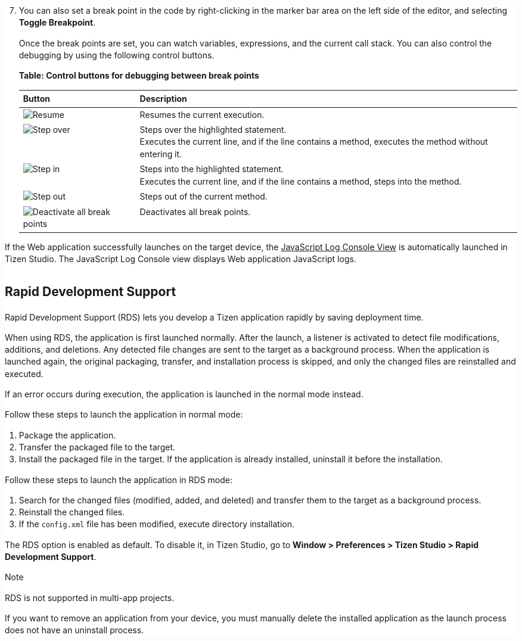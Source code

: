 7.  You can also set a break point in the code by right-clicking in the marker bar area on the left side of the editor, and selecting
    **Toggle Breakpoint**.

    Once the break points are set, you can watch variables, expressions, and the current call stack. You can also control the debugging by using the following control buttons.

    **Table: Control buttons for debugging between break points**

    | Button | Description |
    | ------ | ---------- |
    | ![Resume](./media/resume.png)  | Resumes the current execution.|
    | ![Step over](./media/stepover.png) | Steps over the highlighted statement.<br> Executes the current line, and if the line contains a method, executes the method without entering it.|
    | ![Step in](./media/stepin.png)  | Steps into the highlighted statement.<br>  Executes the current line, and if the line contains a method, steps   into the method. |
    | ![Step out](./media/stepout.png)  | Steps out of the current method.|
    |  ![Deactivate all break  points](./media/deactivate.png)    |  Deactivates all break points. |

If the Web application successfully launches on the target device, the [JavaScript Log Console View](../../../tizen-studio/web-tools/web-editor.md#js_log) is automatically launched in Tizen Studio. The JavaScript Log Console view displays Web application JavaScript logs.

<a name="rds"></a>
## Rapid Development Support

Rapid Development Support (RDS) lets you develop a Tizen application rapidly by saving deployment time.

When using RDS, the application is first launched normally. After the launch, a listener is activated to detect file modifications, additions, and deletions. Any detected file changes are sent to the target as a background process. When the application is launched again, the original packaging, transfer, and installation process is skipped, and only the changed files are reinstalled and executed.

If an error occurs during execution, the application is launched in the normal mode instead.

Follow these steps to launch the application in normal mode:  
1.  Package the application.
2.  Transfer the packaged file to the target.
3.  Install the packaged file in the target. If the application is
    already installed, uninstall it before the installation.

Follow these steps to launch the application in RDS mode:  
1.  Search for the changed files (modified, added, and deleted) and
    transfer them to the target as a background process.
2.  Reinstall the changed files.
3.  If the `config.xml` file has been modified, execute
    directory installation.

The RDS option is enabled as default. To disable it, in Tizen Studio, go to **Window &gt; Preferences &gt; Tizen Studio &gt; Rapid Development Support**.

> [!NOTE]
> RDS is not supported in multi-app projects.
>
> If you want to remove an application from your device, you must manually delete the installed application as the launch process does not have an uninstall process.
